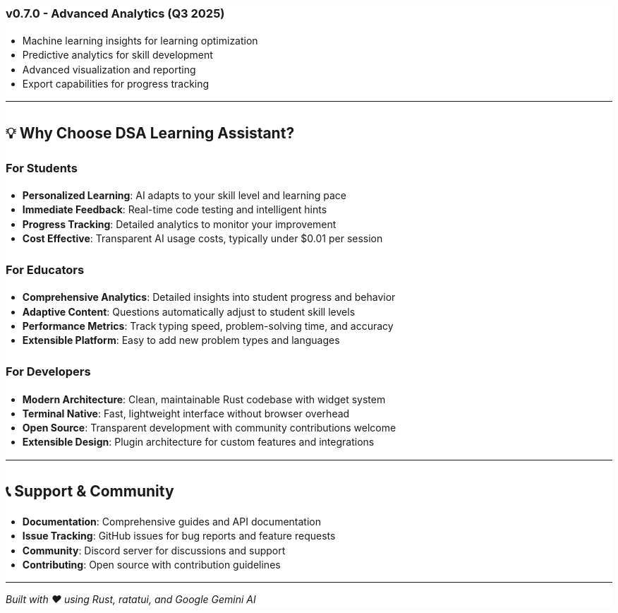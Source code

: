 ### v0.7.0 - Advanced Analytics (Q3 2025)
- Machine learning insights for learning optimization
- Predictive analytics for skill development
- Advanced visualization and reporting
- Export capabilities for progress tracking

---

## 💡 Why Choose DSA Learning Assistant?

### For Students
- **Personalized Learning**: AI adapts to your skill level and learning pace
- **Immediate Feedback**: Real-time code testing and intelligent hints
- **Progress Tracking**: Detailed analytics to monitor your improvement
- **Cost Effective**: Transparent AI usage costs, typically under $0.01 per session

### For Educators
- **Comprehensive Analytics**: Detailed insights into student progress and behavior
- **Adaptive Content**: Questions automatically adjust to student skill levels
- **Performance Metrics**: Track typing speed, problem-solving time, and accuracy
- **Extensible Platform**: Easy to add new problem types and languages

### For Developers
- **Modern Architecture**: Clean, maintainable Rust codebase with widget system
- **Terminal Native**: Fast, lightweight interface without browser overhead
- **Open Source**: Transparent development with community contributions welcome
- **Extensible Design**: Plugin architecture for custom features and integrations

---

## 📞 Support & Community

- **Documentation**: Comprehensive guides and API documentation
- **Issue Tracking**: GitHub issues for bug reports and feature requests
- **Community**: Discord server for discussions and support
- **Contributing**: Open source with contribution guidelines

---

*Built with ❤️ using Rust, ratatui, and Google Gemini AI*
